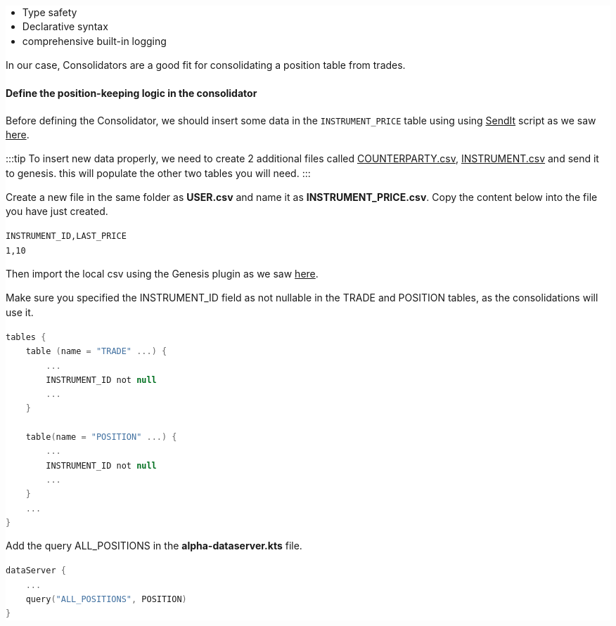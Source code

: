 - Type safety
- Declarative syntax
- comprehensive built-in logging

In our case, Consolidators are a good fit for consolidating a position table from trades. 

#### Define the position-keeping logic in the consolidator

Before defining the Consolidator, we should insert some data in the `INSTRUMENT_PRICE` table using using [SendIt](../../../operations/commands/server-commands/#sendit-script) script as we saw [here](../../../getting-started/developer-training/training-content-day1/#user-name-and-password).

:::tip
To insert new data properly, we need to create 2 additional files called [COUNTERPARTY.csv](https://raw.githubusercontent.com/genesiscommunitysuccess/devtraining-alpha/main/server/jvm/alpha-site-specific/src/main/resources/data/COUNTERPARTY.csv), [INSTRUMENT.csv](https://raw.githubusercontent.com/genesiscommunitysuccess/devtraining-alpha/main/server/jvm/alpha-site-specific/src/main/resources/data/INSTRUMENT.csv) and send it to genesis. this will populate the other two tables you will need.
:::

Create a new file in the same folder as **USER.csv** and name it as **INSTRUMENT_PRICE.csv**. Copy the content below into the file you have just created.
```csv
INSTRUMENT_ID,LAST_PRICE
1,10
```

Then import the local csv using the Genesis plugin as we saw [here](../../../getting-started/developer-training/training-content-day1/#user-name-and-password).

Make sure you specified the INSTRUMENT_ID field as not nullable in the TRADE and POSITION tables, as the consolidations will use it.

```kotlin {4,10}
tables {
    table (name = "TRADE" ...) {
        ...
        INSTRUMENT_ID not null
        ...
    }

    table(name = "POSITION" ...) {
        ...
        INSTRUMENT_ID not null
        ...        
    }
    ...
}
```

Add the query ALL_POSITIONS in the **alpha-dataserver.kts** file.

```kotlin {3}
dataServer {
    ...
    query("ALL_POSITIONS", POSITION)
}
```
